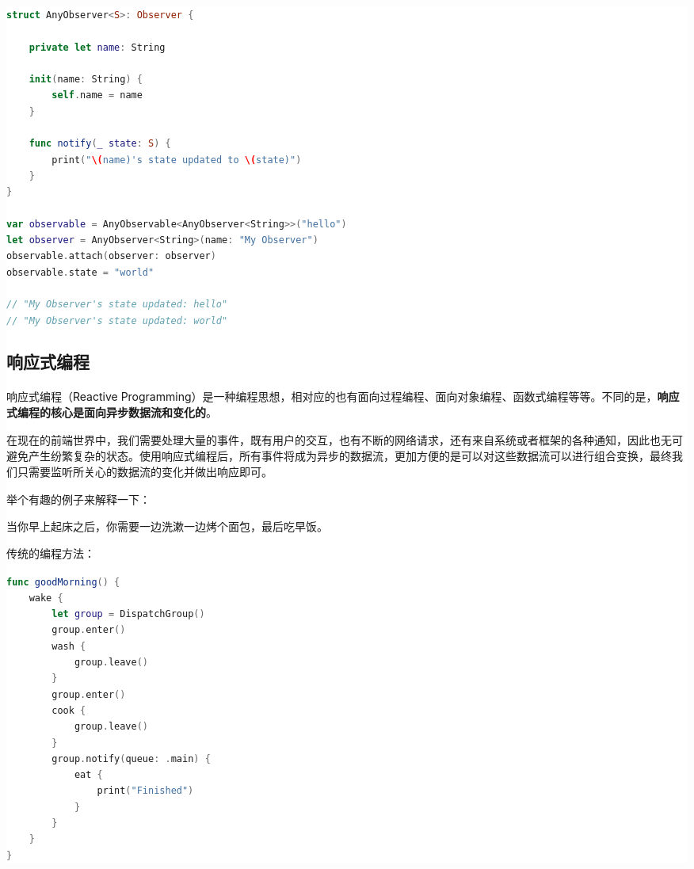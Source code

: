 ```swift
struct AnyObserver<S>: Observer {

    private let name: String

    init(name: String) {
        self.name = name
    }

    func notify(_ state: S) {
        print("\(name)'s state updated to \(state)")
    }
}

var observable = AnyObservable<AnyObserver<String>>("hello")
let observer = AnyObserver<String>(name: "My Observer")
observable.attach(observer: observer)
observable.state = "world"

// "My Observer's state updated: hello"
// "My Observer's state updated: world"
```

## 响应式编程

响应式编程（Reactive Programming）是一种编程思想，相对应的也有面向过程编程、面向对象编程、函数式编程等等。不同的是，__响应式编程的核心是面向异步数据流和变化的__。

在现在的前端世界中，我们需要处理大量的事件，既有用户的交互，也有不断的网络请求，还有来自系统或者框架的各种通知，因此也无可避免产生纷繁复杂的状态。使用响应式编程后，所有事件将成为异步的数据流，更加方便的是可以对这些数据流可以进行组合变换，最终我们只需要监听所关心的数据流的变化并做出响应即可。

举个有趣的例子来解释一下：

当你早上起床之后，你需要一边洗漱一边烤个面包，最后吃早饭。

传统的编程方法：

```swift
func goodMorning() {
    wake {
        let group = DispatchGroup()
        group.enter()
        wash {
            group.leave()
        }
        group.enter()
        cook {
            group.leave()
        }
        group.notify(queue: .main) {
            eat {
                print("Finished")
            }
        }
    }
}
```
